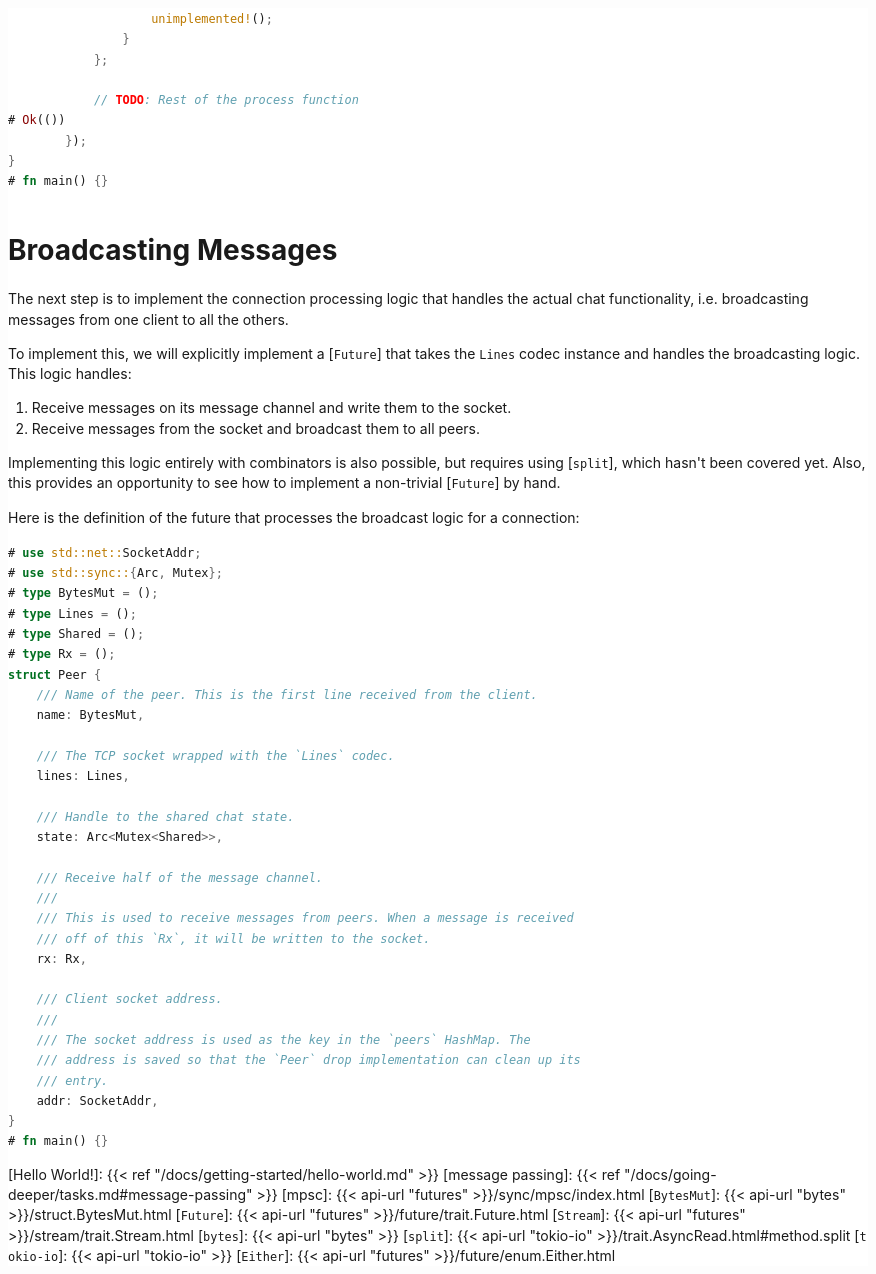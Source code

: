 ```rust
                    unimplemented!();
                }
            };

            // TODO: Rest of the process function
# Ok(())
        });
}
# fn main() {}
```

# Broadcasting Messages

The next step is to implement the connection processing logic that handles the
actual chat functionality, i.e. broadcasting messages from one client to all the
others.

To implement this, we will explicitly implement a [`Future`] that takes the
`Lines` codec instance and handles the broadcasting logic. This logic handles:

1. Receive messages on its message channel and write them to the socket.
2. Receive messages from the socket and broadcast them to all peers.

Implementing this logic entirely with combinators is also possible, but requires
using [`split`], which hasn't been covered yet. Also, this provides an
opportunity to see how to implement a non-trivial [`Future`] by hand.

Here is the definition of the future that processes the broadcast logic for a
connection:

```rust
# use std::net::SocketAddr;
# use std::sync::{Arc, Mutex};
# type BytesMut = ();
# type Lines = ();
# type Shared = ();
# type Rx = ();
struct Peer {
    /// Name of the peer. This is the first line received from the client.
    name: BytesMut,

    /// The TCP socket wrapped with the `Lines` codec.
    lines: Lines,

    /// Handle to the shared chat state.
    state: Arc<Mutex<Shared>>,

    /// Receive half of the message channel.
    ///
    /// This is used to receive messages from peers. When a message is received
    /// off of this `Rx`, it will be written to the socket.
    rx: Rx,

    /// Client socket address.
    ///
    /// The socket address is used as the key in the `peers` HashMap. The
    /// address is saved so that the `Peer` drop implementation can clean up its
    /// entry.
    addr: SocketAddr,
}
# fn main() {}
```


[full-code]: https://github.com/tokio-rs/tokio/tree/v0.1.x/tokio/examples/chat.rs
[Hello World!]: {{< ref "/docs/getting-started/hello-world.md" >}}
[message passing]: {{< ref "/docs/going-deeper/tasks.md#message-passing" >}}
[mpsc]: {{< api-url "futures" >}}/sync/mpsc/index.html
[`BytesMut`]: {{< api-url "bytes" >}}/struct.BytesMut.html
[`Future`]: {{< api-url "futures" >}}/future/trait.Future.html
[`Stream`]: {{< api-url "futures" >}}/stream/trait.Stream.html
[`bytes`]: {{< api-url "bytes" >}}
[`split`]: {{< api-url "tokio-io" >}}/trait.AsyncRead.html#method.split
[`tokio-io`]: {{< api-url "tokio-io" >}}
[`Either`]: {{< api-url "futures" >}}/future/enum.Either.html